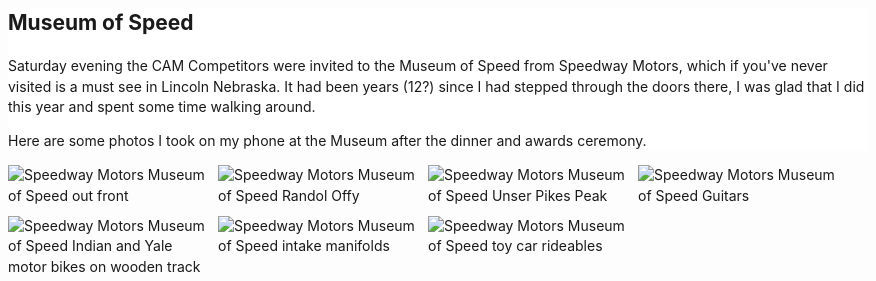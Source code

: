 
## Museum of Speed 
Saturday evening the CAM Competitors were invited to the Museum of Speed from Speedway Motors, which if you've never visited is a must see in Lincoln Nebraska. It had been years (12?) since I had stepped through the doors there, I was glad that I did this year and spent some time walking around. 

Here are some photos I took on my phone at the Museum after the dinner and awards ceremony. 

<style>
  .gallery img {
    float: left;
    margin-right: 10px;
    margin-bottom: 10px;
    max-width: 200px; /* You can adjust the width as needed */
  }
</style>

<div class="gallery">
  <a href="{% picture direct 2024/August/MuseumOfSpeed/MuseumOfSpeed-1.jpg %}" data-lightbox="museum" data-title="Speedway Motors Museum of Speed out front">
    <img src="{% picture directred 2024/August/MuseumOfSpeed/MuseumOfSpeed-1.jpg %}" alt="Speedway Motors Museum of Speed out front" title="Speedway Motors Museum of Speed out front">
  </a>
  
  <a href="{% picture direct 2024/August/MuseumOfSpeed/MuseumOfSpeed-2.jpg %}" data-lightbox="museum" data-title="Speedway Motors Museum of Speed Randol Offy">
    <img src="{% picture directred 2024/August/MuseumOfSpeed/MuseumOfSpeed-2.jpg %}" alt="Speedway Motors Museum of Speed Randol Offy" title="Speedway Motors Museum of Speed Randol Offy">
  </a>
  
  <a href="{% picture direct 2024/August/MuseumOfSpeed/MuseumOfSpeed-3.jpg %}" data-lightbox="museum" data-title="Speedway Motors Museum of Speed Unser Pikes Peak">
    <img src="{% picture directred 2024/August/MuseumOfSpeed/MuseumOfSpeed-3.jpg %}" alt="Speedway Motors Museum of Speed Unser Pikes Peak" title="Speedway Motors Museum of Speed Unser Pikes Peak">
  </a>
  
  <a href="{% picture direct 2024/August/MuseumOfSpeed/MuseumOfSpeed-4.jpg %}" data-lightbox="museum" data-title="Speedway Motors Museum of Speed Guitars">
    <img src="{% picture directred 2024/August/MuseumOfSpeed/MuseumOfSpeed-4.jpg %}" alt="Speedway Motors Museum of Speed Guitars" title="Speedway Motors Museum of Speed Guitars">
  </a>
  
  <a href="{% picture direct 2024/August/MuseumOfSpeed/MuseumOfSpeed-5.jpg %}" data-lightbox="museum" data-title="Speedway Motors Museum of Speed Indian and Yale motor bikes on wooden track">
    <img src="{% picture directred 2024/August/MuseumOfSpeed/MuseumOfSpeed-5.jpg %}" alt="Speedway Motors Museum of Speed Indian and Yale motor bikes on wooden track" title="Speedway Motors Museum of Speed Indian and Yale motor bikes on wooden track">
  </a>
  
  <a href="{% picture direct 2024/August/MuseumOfSpeed/MuseumOfSpeed-6.jpg %}" data-lightbox="museum" data-title="Speedway Motors Museum of Speed intake manifolds">
    <img src="{% picture directred 2024/August/MuseumOfSpeed/MuseumOfSpeed-6.jpg %}" alt="Speedway Motors Museum of Speed intake manifolds" title="Speedway Motors Museum of Speed intake manifolds">
  </a>
  
  <a href="{% picture direct 2024/August/MuseumOfSpeed/MuseumOfSpeed-7.jpg %}" data-lightbox="museum" data-title="Speedway Motors Museum of Speed toy car rideables">
    <img src="{% picture directred 2024/August/MuseumOfSpeed/MuseumOfSpeed-7.jpg %}" alt="Speedway Motors Museum of Speed toy car rideables" title="Speedway Motors Museum of Speed toy car rideables">
  </a>
  